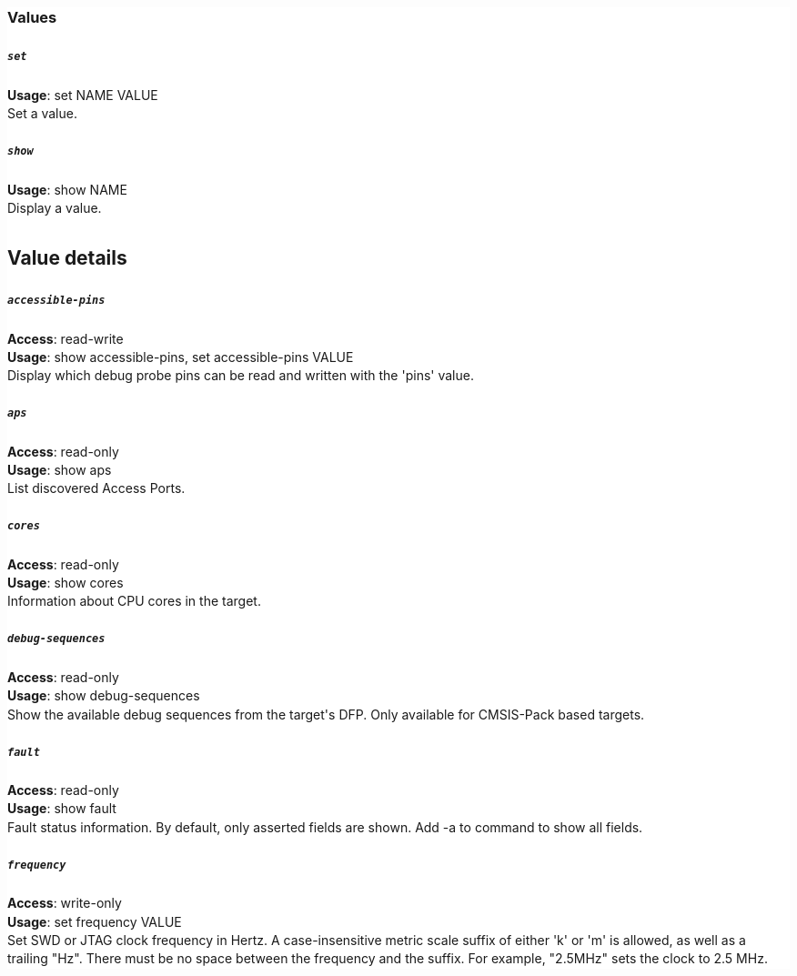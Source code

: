 
### Values

##### `set`

**Usage**: set NAME VALUE \
Set a value.


##### `show`

**Usage**: show NAME \
Display a value.



Value details
-------------

##### `accessible-pins`

**Access**: read-write \
**Usage**: show accessible-pins, set accessible-pins VALUE \
Display which debug probe pins can be read and written with the 'pins' value.

##### `aps`

**Access**: read-only \
**Usage**: show aps \
List discovered Access Ports.

##### `cores`

**Access**: read-only \
**Usage**: show cores \
Information about CPU cores in the target.

##### `debug-sequences`

**Access**: read-only \
**Usage**: show debug-sequences \
Show the available debug sequences from the target's DFP. Only available for CMSIS-Pack based targets.

##### `fault`

**Access**: read-only \
**Usage**: show fault \
Fault status information. By default, only asserted fields are shown. Add -a to command to show all fields.

##### `frequency`

**Access**: write-only \
**Usage**: set frequency VALUE \
Set SWD or JTAG clock frequency in Hertz. A case-insensitive metric scale suffix of either 'k' or 'm' is allowed, as well as a trailing "Hz". There must be no space between the frequency and the suffix. For example, "2.5MHz" sets the clock to 2.5 MHz.
